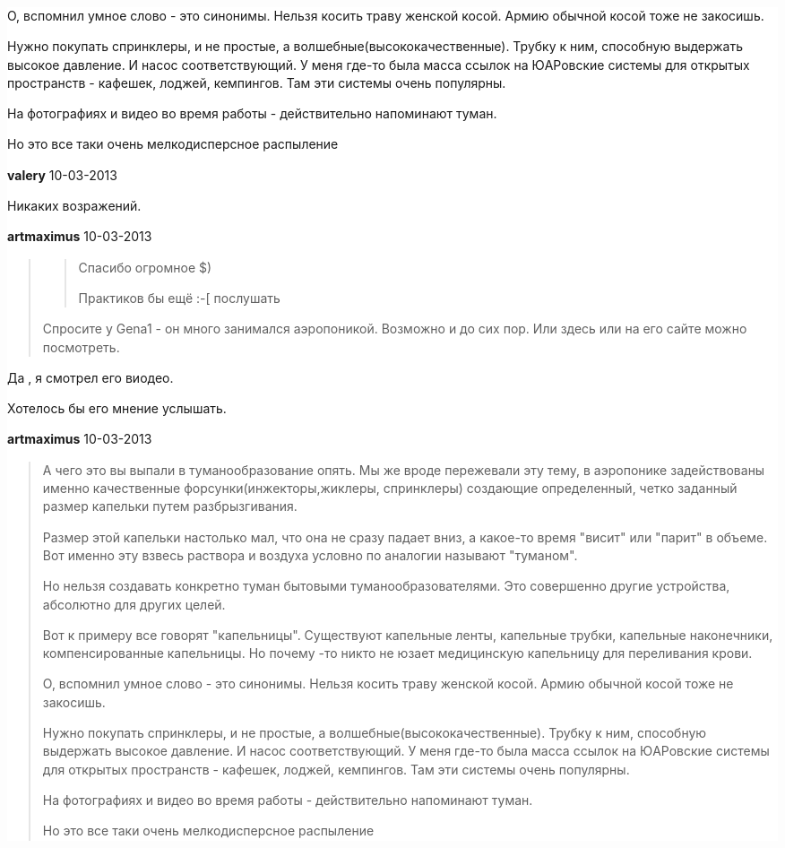 О, вспомнил умное слово - это синонимы. Нельзя косить траву женской косой. Армию обычной косой тоже не закосишь.

Нужно покупать спринклеры, и не простые, а волшебные(высококачественные). Трубку к ним, способную выдержать высокое давление. И насос соответствующий. У меня где-то была масса ссылок на ЮАРовские системы для открытых пространств - кафешек, лоджей, кемпингов. Там эти системы очень популярны. 

На фотографиях и видео во время работы - действительно напоминают туман.

Но это все таки очень мелкодисперсное распыление


**valery** 10-03-2013

Никаких возражений.


**artmaximus** 10-03-2013

> > Спасибо огромное $)
> > 
> > Практиков бы ещё :-[ послушать
> 
> 
> 
> Спросите у Gena1 - он много занимался аэропоникой. Возможно и до сих пор. Или здесь или на его сайте можно посмотреть.

Да , я смотрел его виодео.

Хотелось бы его мнение услышать.


**artmaximus** 10-03-2013

> А чего это вы выпали в туманообразование опять. Мы же вроде пережевали эту тему, в аэропонике задействованы именно качественные форсунки(инжекторы,жиклеры, спринклеры) создающие определенный, четко заданный размер капельки путем разбрызгивания. 
> 
> Размер этой капельки настолько мал, что она не сразу падает вниз, а какое-то время "висит" или "парит" в объеме. Вот именно эту взвесь раствора и воздуха условно по аналогии называют "туманом". 
> 
> Но нельзя создавать конкретно туман бытовыми туманообразователями. Это совершенно другие устройства, абсолютно для других целей.
> 
> Вот к примеру все говорят "капельницы". Существуют капельные ленты, капельные трубки, капельные наконечники, компенсированные капельницы. Но почему -то никто не юзает медицинскую капельницу для переливания крови. 
> 
> О, вспомнил умное слово - это синонимы. Нельзя косить траву женской косой. Армию обычной косой тоже не закосишь.
> 
> Нужно покупать спринклеры, и не простые, а волшебные(высококачественные). Трубку к ним, способную выдержать высокое давление. И насос соответствующий. У меня где-то была масса ссылок на ЮАРовские системы для открытых пространств - кафешек, лоджей, кемпингов. Там эти системы очень популярны. 
> 
> На фотографиях и видео во время работы - действительно напоминают туман.
> 
> Но это все таки очень мелкодисперсное распыление
